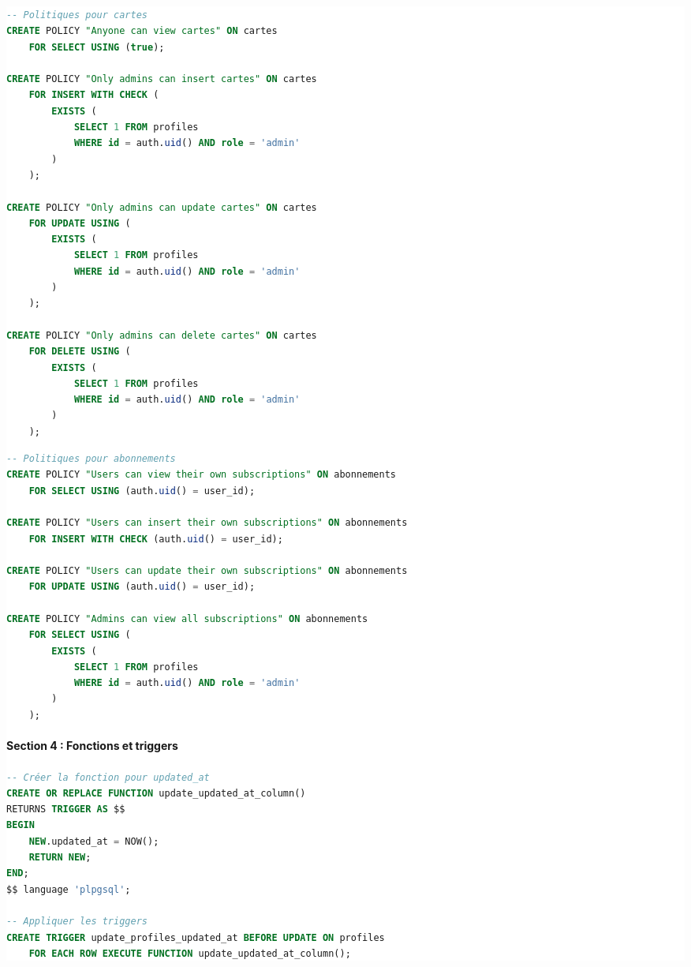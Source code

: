 ```sql
-- Politiques pour cartes
CREATE POLICY "Anyone can view cartes" ON cartes
    FOR SELECT USING (true);

CREATE POLICY "Only admins can insert cartes" ON cartes
    FOR INSERT WITH CHECK (
        EXISTS (
            SELECT 1 FROM profiles 
            WHERE id = auth.uid() AND role = 'admin'
        )
    );

CREATE POLICY "Only admins can update cartes" ON cartes
    FOR UPDATE USING (
        EXISTS (
            SELECT 1 FROM profiles 
            WHERE id = auth.uid() AND role = 'admin'
        )
    );

CREATE POLICY "Only admins can delete cartes" ON cartes
    FOR DELETE USING (
        EXISTS (
            SELECT 1 FROM profiles 
            WHERE id = auth.uid() AND role = 'admin'
        )
    );
```

```sql
-- Politiques pour abonnements
CREATE POLICY "Users can view their own subscriptions" ON abonnements
    FOR SELECT USING (auth.uid() = user_id);

CREATE POLICY "Users can insert their own subscriptions" ON abonnements
    FOR INSERT WITH CHECK (auth.uid() = user_id);

CREATE POLICY "Users can update their own subscriptions" ON abonnements
    FOR UPDATE USING (auth.uid() = user_id);

CREATE POLICY "Admins can view all subscriptions" ON abonnements
    FOR SELECT USING (
        EXISTS (
            SELECT 1 FROM profiles 
            WHERE id = auth.uid() AND role = 'admin'
        )
    );
```

#### Section 4 : Fonctions et triggers
```sql
-- Créer la fonction pour updated_at
CREATE OR REPLACE FUNCTION update_updated_at_column()
RETURNS TRIGGER AS $$
BEGIN
    NEW.updated_at = NOW();
    RETURN NEW;
END;
$$ language 'plpgsql';

-- Appliquer les triggers
CREATE TRIGGER update_profiles_updated_at BEFORE UPDATE ON profiles
    FOR EACH ROW EXECUTE FUNCTION update_updated_at_column();

```